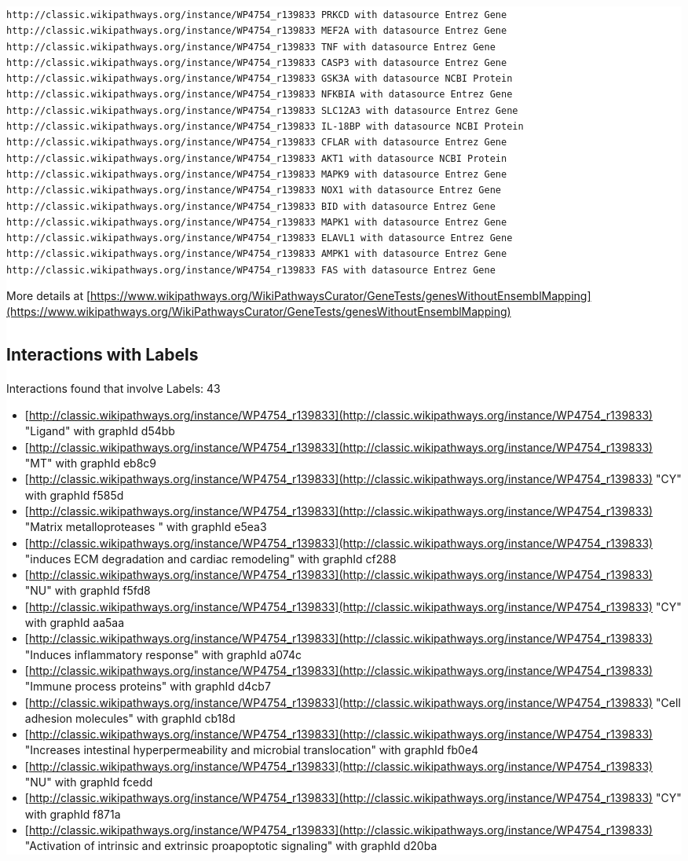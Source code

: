 ```
http://classic.wikipathways.org/instance/WP4754_r139833 PRKCD with datasource Entrez Gene
http://classic.wikipathways.org/instance/WP4754_r139833 MEF2A with datasource Entrez Gene
http://classic.wikipathways.org/instance/WP4754_r139833 TNF with datasource Entrez Gene
http://classic.wikipathways.org/instance/WP4754_r139833 CASP3 with datasource Entrez Gene
http://classic.wikipathways.org/instance/WP4754_r139833 GSK3A with datasource NCBI Protein
http://classic.wikipathways.org/instance/WP4754_r139833 NFKBIA with datasource Entrez Gene
http://classic.wikipathways.org/instance/WP4754_r139833 SLC12A3 with datasource Entrez Gene
http://classic.wikipathways.org/instance/WP4754_r139833 IL-18BP with datasource NCBI Protein
http://classic.wikipathways.org/instance/WP4754_r139833 CFLAR with datasource Entrez Gene
http://classic.wikipathways.org/instance/WP4754_r139833 AKT1 with datasource NCBI Protein
http://classic.wikipathways.org/instance/WP4754_r139833 MAPK9 with datasource Entrez Gene
http://classic.wikipathways.org/instance/WP4754_r139833 NOX1 with datasource Entrez Gene
http://classic.wikipathways.org/instance/WP4754_r139833 BID with datasource Entrez Gene
http://classic.wikipathways.org/instance/WP4754_r139833 MAPK1 with datasource Entrez Gene
http://classic.wikipathways.org/instance/WP4754_r139833 ELAVL1 with datasource Entrez Gene
http://classic.wikipathways.org/instance/WP4754_r139833 AMPK1 with datasource Entrez Gene
http://classic.wikipathways.org/instance/WP4754_r139833 FAS with datasource Entrez Gene
```

More details at [https://www.wikipathways.org/WikiPathwaysCurator/GeneTests/genesWithoutEnsemblMapping](https://www.wikipathways.org/WikiPathwaysCurator/GeneTests/genesWithoutEnsemblMapping)

<a name="fe97a918" />

## Interactions with Labels

Interactions found that involve Labels: 43

* [http://classic.wikipathways.org/instance/WP4754_r139833](http://classic.wikipathways.org/instance/WP4754_r139833) "Ligand" with graphId d54bb
* [http://classic.wikipathways.org/instance/WP4754_r139833](http://classic.wikipathways.org/instance/WP4754_r139833) "MT" with graphId eb8c9
* [http://classic.wikipathways.org/instance/WP4754_r139833](http://classic.wikipathways.org/instance/WP4754_r139833) "CY" with graphId f585d
* [http://classic.wikipathways.org/instance/WP4754_r139833](http://classic.wikipathways.org/instance/WP4754_r139833) "Matrix metalloproteases " with graphId e5ea3
* [http://classic.wikipathways.org/instance/WP4754_r139833](http://classic.wikipathways.org/instance/WP4754_r139833) "induces ECM degradation and
cardiac remodeling" with graphId cf288
* [http://classic.wikipathways.org/instance/WP4754_r139833](http://classic.wikipathways.org/instance/WP4754_r139833) "NU" with graphId f5fd8
* [http://classic.wikipathways.org/instance/WP4754_r139833](http://classic.wikipathways.org/instance/WP4754_r139833) "CY" with graphId aa5aa
* [http://classic.wikipathways.org/instance/WP4754_r139833](http://classic.wikipathways.org/instance/WP4754_r139833) "Induces inflammatory
 response" with graphId a074c
* [http://classic.wikipathways.org/instance/WP4754_r139833](http://classic.wikipathways.org/instance/WP4754_r139833) "Immune process
 proteins" with graphId d4cb7
* [http://classic.wikipathways.org/instance/WP4754_r139833](http://classic.wikipathways.org/instance/WP4754_r139833) "Cell adhesion
molecules" with graphId cb18d
* [http://classic.wikipathways.org/instance/WP4754_r139833](http://classic.wikipathways.org/instance/WP4754_r139833) "Increases intestinal
hyperpermeability
and microbial translocation" with graphId fb0e4
* [http://classic.wikipathways.org/instance/WP4754_r139833](http://classic.wikipathways.org/instance/WP4754_r139833) "NU" with graphId fcedd
* [http://classic.wikipathways.org/instance/WP4754_r139833](http://classic.wikipathways.org/instance/WP4754_r139833) "CY" with graphId f871a
* [http://classic.wikipathways.org/instance/WP4754_r139833](http://classic.wikipathways.org/instance/WP4754_r139833) "Activation of intrinsic and 
extrinsic proapoptotic signaling" with graphId d20ba